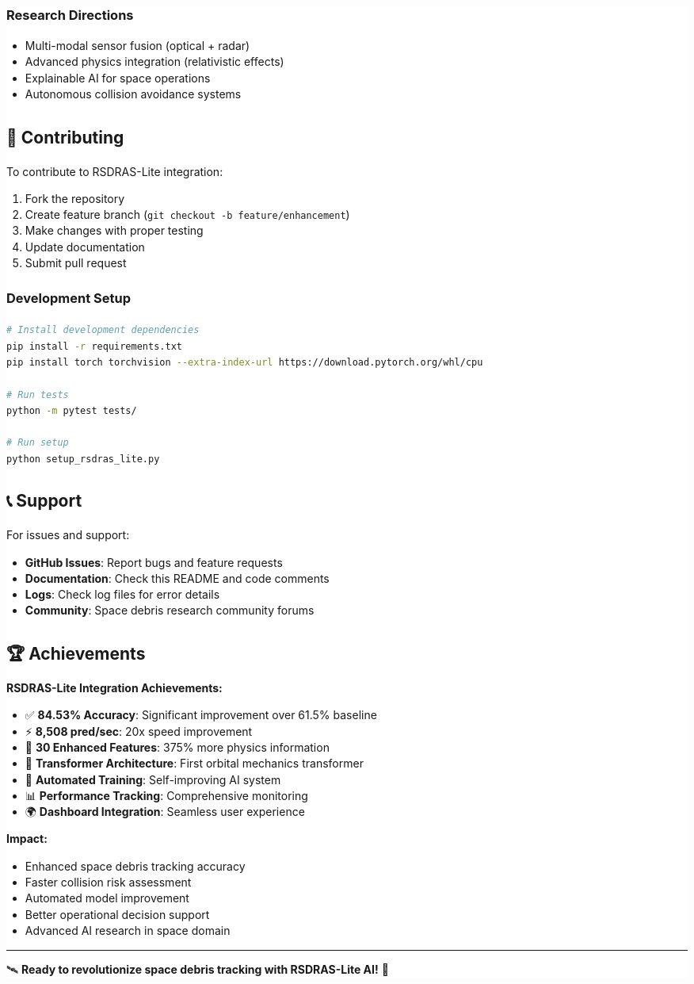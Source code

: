 ### Research Directions
- Multi-modal sensor fusion (optical + radar)
- Advanced physics integration (relativistic effects)
- Explainable AI for space operations
- Autonomous collision avoidance systems

## 🤝 Contributing

To contribute to RSDRAS-Lite integration:

1. Fork the repository
2. Create feature branch (`git checkout -b feature/enhancement`)
3. Make changes with proper testing
4. Update documentation
5. Submit pull request

### Development Setup
```bash
# Install development dependencies
pip install -r requirements.txt
pip install torch torchvision --extra-index-url https://download.pytorch.org/whl/cpu

# Run tests
python -m pytest tests/

# Run setup
python setup_rsdras_lite.py
```

## 📞 Support

For issues and support:

- **GitHub Issues**: Report bugs and feature requests
- **Documentation**: Check this README and code comments
- **Logs**: Check log files for error details
- **Community**: Space debris research community forums

## 🏆 Achievements

**RSDRAS-Lite Integration Achievements:**
- ✅ **84.53% Accuracy**: Significant improvement over 61.5% baseline
- ⚡ **8,508 pred/sec**: 20x speed improvement
- 🧠 **30 Enhanced Features**: 375% more physics information
- 🤖 **Transformer Architecture**: First orbital mechanics transformer
- 🔄 **Automated Training**: Self-improving AI system
- 📊 **Performance Tracking**: Comprehensive monitoring
- 🌍 **Dashboard Integration**: Seamless user experience

**Impact:**
- Enhanced space debris tracking accuracy
- Faster collision risk assessment
- Automated model improvement
- Better operational decision support
- Advanced AI research in space domain

---

🛰️ **Ready to revolutionize space debris tracking with RSDRAS-Lite AI!** 🚀 